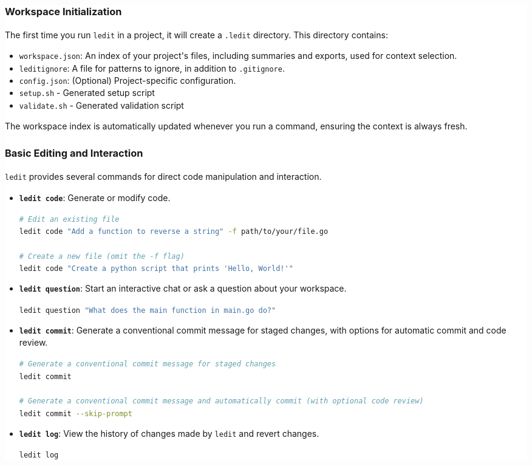 ### Workspace Initialization

The first time you run `ledit` in a project, it will create a `.ledit` directory. This directory contains:

-   `workspace.json`: An index of your project's files, including summaries and exports, used for context selection.
-   `leditignore`: A file for patterns to ignore, in addition to `.gitignore`.
-   `config.json`: (Optional) Project-specific configuration.
-   `setup.sh` - Generated setup script
-   `validate.sh` - Generated validation script

The workspace index is automatically updated whenever you run a command, ensuring the context is always fresh.

### Basic Editing and Interaction

`ledit` provides several commands for direct code manipulation and interaction.

-   **`ledit code`**: Generate or modify code.
    ```bash
    # Edit an existing file
    ledit code "Add a function to reverse a string" -f path/to/your/file.go

    # Create a new file (omit the -f flag)
    ledit code "Create a python script that prints 'Hello, World!'"
    ```

-   **`ledit question`**: Start an interactive chat or ask a question about your workspace.
    ```bash
    ledit question "What does the main function in main.go do?"
    ```

-   **`ledit commit`**: Generate a conventional commit message for staged changes, with options for automatic commit and code review.
    ```bash
    # Generate a conventional commit message for staged changes
    ledit commit

    # Generate a conventional commit message and automatically commit (with optional code review)
    ledit commit --skip-prompt
    ```

-   **`ledit log`**: View the history of changes made by `ledit` and revert changes.
    ```bash
    ledit log
    ```
